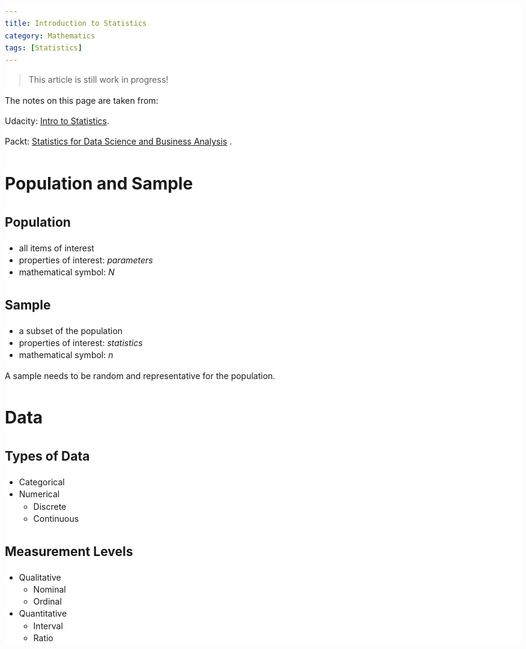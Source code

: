 ```yaml
---
title: Introduction to Statistics
category: Mathematics
tags: [Statistics]
---
```

> This article is still work in progress!

The notes on this page are taken from:

Udacity: [Intro to Statistics](https://www.udacity.com/course/intro-to-statistics--st101).

Packt: [Statistics for Data Science and Business Analysis](https://www.packtpub.com/product/statistics-for-data-science-and-business-analysis-video/9781789803259)
.

# Population and Sample

## Population

- all items of interest
- properties of interest: *parameters*
- mathematical symbol: $N$

## Sample

- a subset of the population
- properties of interest: *statistics*
- mathematical symbol: $n$

A sample needs to be random and representative for the population.

# Data

## Types of Data

- Categorical
- Numerical
  - Discrete
  - Continuous

## Measurement Levels

- Qualitative
  - Nominal
  - Ordinal
- Quantitative
  - Interval
  - Ratio
